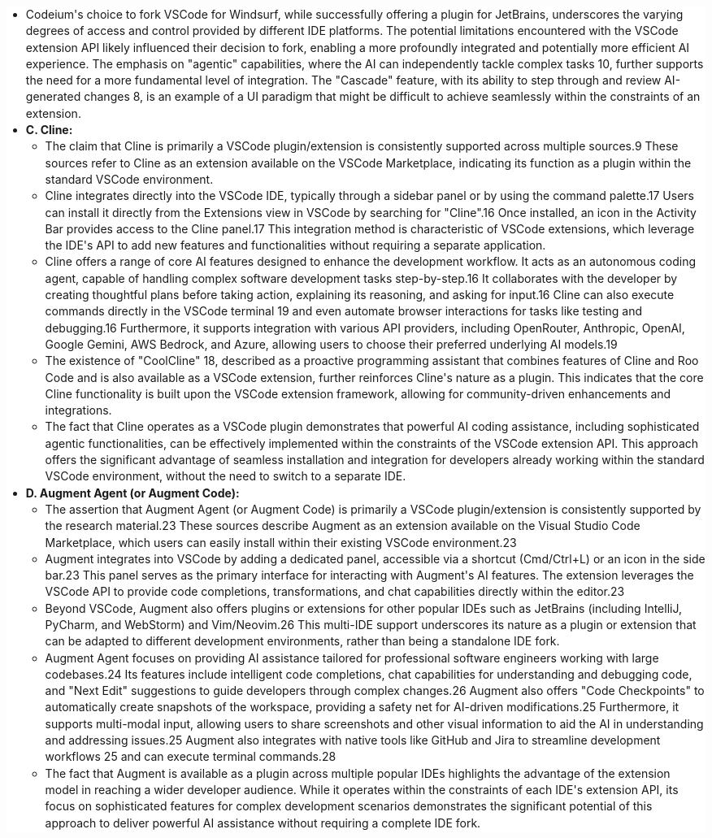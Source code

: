   * Codeium's choice to fork VSCode for Windsurf, while successfully offering a plugin for JetBrains, underscores the varying degrees of access and control provided by different IDE platforms. The potential limitations encountered with the VSCode extension API likely influenced their decision to fork, enabling a more profoundly integrated and potentially more efficient AI experience. The emphasis on "agentic" capabilities, where the AI can independently tackle complex tasks 10, further supports the need for a more fundamental level of integration. The "Cascade" feature, with its ability to step through and review AI-generated changes 8, is an example of a UI paradigm that might be difficult to achieve seamlessly within the constraints of an extension.  
* **C. Cline:**  
  * The claim that Cline is primarily a VSCode plugin/extension is consistently supported across multiple sources.9 These sources refer to Cline as an extension available on the VSCode Marketplace, indicating its function as a plugin within the standard VSCode environment.  
  * Cline integrates directly into the VSCode IDE, typically through a sidebar panel or by using the command palette.17 Users can install it directly from the Extensions view in VSCode by searching for "Cline".16 Once installed, an icon in the Activity Bar provides access to the Cline panel.17 This integration method is characteristic of VSCode extensions, which leverage the IDE's API to add new features and functionalities without requiring a separate application.  
  * Cline offers a range of core AI features designed to enhance the development workflow. It acts as an autonomous coding agent, capable of handling complex software development tasks step-by-step.16 It collaborates with the developer by creating thoughtful plans before taking action, explaining its reasoning, and asking for input.16 Cline can also execute commands directly in the VSCode terminal 19 and even automate browser interactions for tasks like testing and debugging.16 Furthermore, it supports integration with various API providers, including OpenRouter, Anthropic, OpenAI, Google Gemini, AWS Bedrock, and Azure, allowing users to choose their preferred underlying AI models.19  
  * The existence of "CoolCline" 18, described as a proactive programming assistant that combines features of Cline and Roo Code and is also available as a VSCode extension, further reinforces Cline's nature as a plugin. This indicates that the core Cline functionality is built upon the VSCode extension framework, allowing for community-driven enhancements and integrations.  
  * The fact that Cline operates as a VSCode plugin demonstrates that powerful AI coding assistance, including sophisticated agentic functionalities, can be effectively implemented within the constraints of the VSCode extension API. This approach offers the significant advantage of seamless installation and integration for developers already working within the standard VSCode environment, without the need to switch to a separate IDE.  
* **D. Augment Agent (or Augment Code):**  
  * The assertion that Augment Agent (or Augment Code) is primarily a VSCode plugin/extension is consistently supported by the research material.23 These sources describe Augment as an extension available on the Visual Studio Code Marketplace, which users can easily install within their existing VSCode environment.23  
  * Augment integrates into VSCode by adding a dedicated panel, accessible via a shortcut (Cmd/Ctrl+L) or an icon in the side bar.23 This panel serves as the primary interface for interacting with Augment's AI features. The extension leverages the VSCode API to provide code completions, transformations, and chat capabilities directly within the editor.23  
  * Beyond VSCode, Augment also offers plugins or extensions for other popular IDEs such as JetBrains (including IntelliJ, PyCharm, and WebStorm) and Vim/Neovim.26 This multi-IDE support underscores its nature as a plugin or extension that can be adapted to different development environments, rather than being a standalone IDE fork.  
  * Augment Agent focuses on providing AI assistance tailored for professional software engineers working with large codebases.24 Its features include intelligent code completions, chat capabilities for understanding and debugging code, and "Next Edit" suggestions to guide developers through complex changes.26 Augment also offers "Code Checkpoints" to automatically create snapshots of the workspace, providing a safety net for AI-driven modifications.25 Furthermore, it supports multi-modal input, allowing users to share screenshots and other visual information to aid the AI in understanding and addressing issues.25 Augment also integrates with native tools like GitHub and Jira to streamline development workflows 25 and can execute terminal commands.28  
  * The fact that Augment is available as a plugin across multiple popular IDEs highlights the advantage of the extension model in reaching a wider developer audience. While it operates within the constraints of each IDE's extension API, its focus on sophisticated features for complex development scenarios demonstrates the significant potential of this approach to deliver powerful AI assistance without requiring a complete IDE fork.
